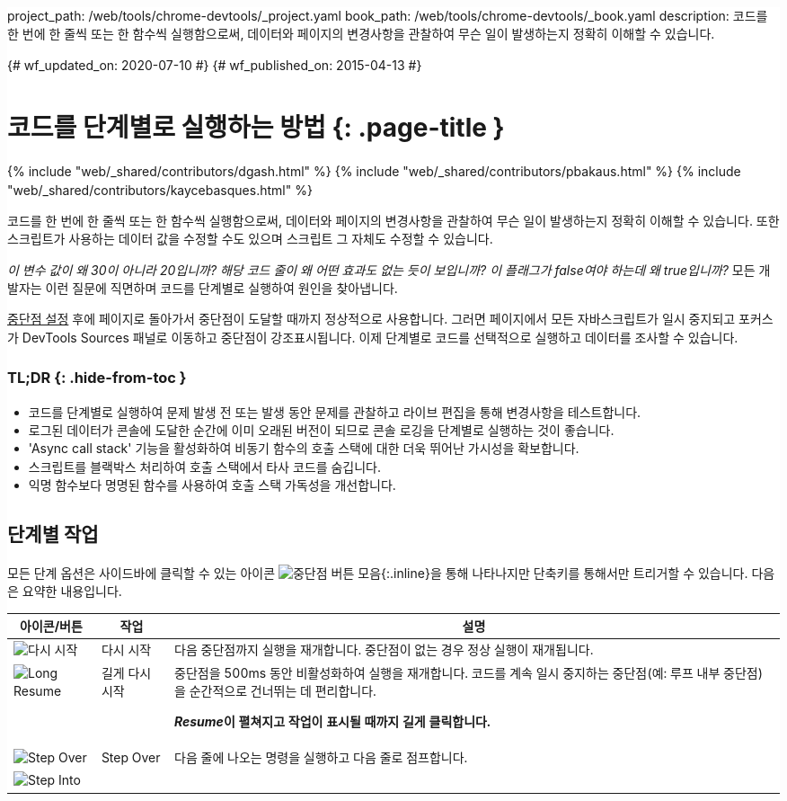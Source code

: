 project_path: /web/tools/chrome-devtools/_project.yaml
book_path: /web/tools/chrome-devtools/_book.yaml
description: 코드를 한 번에 한 줄씩 또는 한 함수씩 실행함으로써, 데이터와 페이지의 변경사항을 관찰하여 무슨 일이 발생하는지 정확히 이해할 수 있습니다.

{# wf_updated_on: 2020-07-10 #}
{# wf_published_on: 2015-04-13 #}

# 코드를 단계별로 실행하는 방법 {: .page-title }

{% include "web/_shared/contributors/dgash.html" %}
{% include "web/_shared/contributors/pbakaus.html" %}
{% include "web/_shared/contributors/kaycebasques.html" %}

코드를 한 번에 한 줄씩 또는 한 함수씩 실행함으로써, 데이터와 페이지의 변경사항을 관찰하여 무슨 일이 발생하는지 정확히 이해할 수 있습니다. 또한 스크립트가 사용하는 데이터 값을 수정할 수도 있으며 스크립트 그 자체도 수정할 수 있습니다.

*이 변수 값이 왜 30이 아니라 20입니까? 해당 코드 줄이 왜 어떤 효과도 없는 듯이 보입니까? 이 플래그가 false여야 하는데 왜 true입니까?* 모든 개발자는 이런 질문에 직면하며 코드를 단계별로 실행하여 원인을 찾아냅니다.

[중단점 설정](add-breakpoints) 후에 페이지로 돌아가서 중단점이 도달할 때까지 정상적으로 사용합니다. 그러면 페이지에서 모든 자바스크립트가 일시 중지되고 포커스가 DevTools Sources 패널로 이동하고 중단점이 강조표시됩니다. 이제 단계별로 코드를 선택적으로 실행하고 데이터를 조사할 수 있습니다.


### TL;DR {: .hide-from-toc }
- 코드를 단계별로 실행하여 문제 발생 전 또는 발생 동안 문제를 관찰하고 라이브 편집을 통해 변경사항을 테스트합니다.
- 로그된 데이터가 콘솔에 도달한 순간에 이미 오래된 버전이 되므로 콘솔 로깅을 단계별로 실행하는 것이 좋습니다.
- 'Async call stack' 기능을 활성화하여 비동기 함수의 호출 스택에 대한 더욱 뛰어난 가시성을 확보합니다.
- 스크립트를 블랙박스 처리하여 호출 스택에서 타사 코드를 숨깁니다.
- 익명 함수보다 명명된 함수를 사용하여 호출 스택 가독성을 개선합니다.


## 단계별 작업

모든 단계 옵션은 사이드바에 클릭할 수 있는 아이콘 ![중단점 버튼 모음](imgs/image_7.png){:.inline}을 통해 나타나지만 단축키를 통해서만 트리거할 수 있습니다. 다음은 요약한 내용입니다.

<table>
  <thead>
    <tr>
      <th data-th="Icon/Button">아이콘/버튼</th>
      <th data-th="Action">작업</th>
      <th data-th="Description">설명</th>
    </tr>
  </thead>
  <tbody>
    <tr>
      <td data-th="Icon/Button"><img src="imgs/image_8.png" alt="다시 시작" class="inline"></td>
      <td data-th="Action">다시 시작</td>
      <td data-th="Description">다음 중단점까지 실행을 재개합니다. 중단점이 없는 경우 정상 실행이 재개됩니다.</td>
    </tr>
    <tr>
      <td data-th="Icon/Button"><img src="imgs/image_9.png" alt="Long Resume" class="inline"></td>
      <td data-th="Action">길게 다시 시작</td>
      <td data-th="Description">중단점을 500ms 동안 비활성화하여 실행을 재개합니다. 코드를 계속 일시 중지하는 중단점(예: 루프 내부 중단점)을 순간적으로 건너뛰는 데 편리합니다. <p><b><i>Resume</i>이 펼쳐지고 작업이 표시될 때까지 길게 클릭합니다.</b></p></td>
    </tr>
    <tr>
      <td data-th="Icon/Button"><img src="imgs/image_10.png" alt="Step Over" class="inline"></td>
      <td data-th="Action">Step Over</td>
      <td data-th="Description">다음 줄에 나오는 명령을 실행하고 다음 줄로 점프합니다.</td>
    </tr>
    <tr>
      <td data-th="Icon/Button"><img src="imgs/image_11.png" alt="Step Into" class="inline"></td>